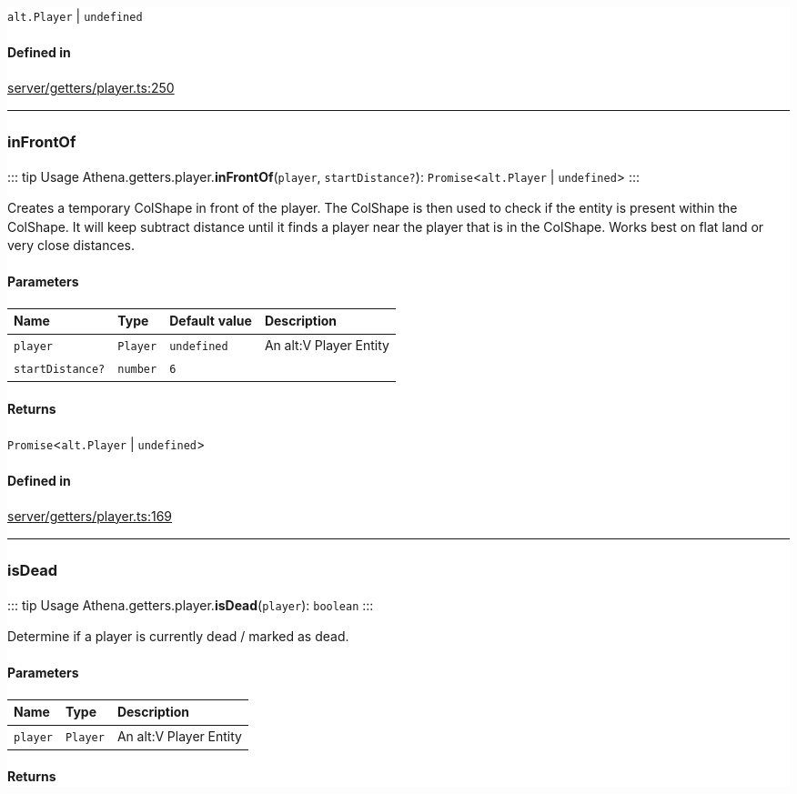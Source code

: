 `alt.Player` \| `undefined`

#### Defined in

[server/getters/player.ts:250](https://github.com/Stuyk/altv-athena/blob/f69c9e6/src/core/server/getters/player.ts#L250)

___

### inFrontOf

::: tip Usage
Athena.getters.player.**inFrontOf**(`player`, `startDistance?`): `Promise`<`alt.Player` \| `undefined`\>
:::

Creates a temporary ColShape in front of the player.
The ColShape is then used to check if the entity is present within the ColShape.
It will keep subtract distance until it finds a player near the player that is in the ColShape.
Works best on flat land or very close distances.

#### Parameters

| Name | Type | Default value | Description |
| :------ | :------ | :------ | :------ |
| `player` | `Player` | `undefined` | An alt:V Player Entity |
| `startDistance?` | `number` | `6` |  |

#### Returns

`Promise`<`alt.Player` \| `undefined`\>

#### Defined in

[server/getters/player.ts:169](https://github.com/Stuyk/altv-athena/blob/f69c9e6/src/core/server/getters/player.ts#L169)

___

### isDead

::: tip Usage
Athena.getters.player.**isDead**(`player`): `boolean`
:::

Determine if a player is currently dead / marked as dead.

#### Parameters

| Name | Type | Description |
| :------ | :------ | :------ |
| `player` | `Player` | An alt:V Player Entity |

#### Returns
